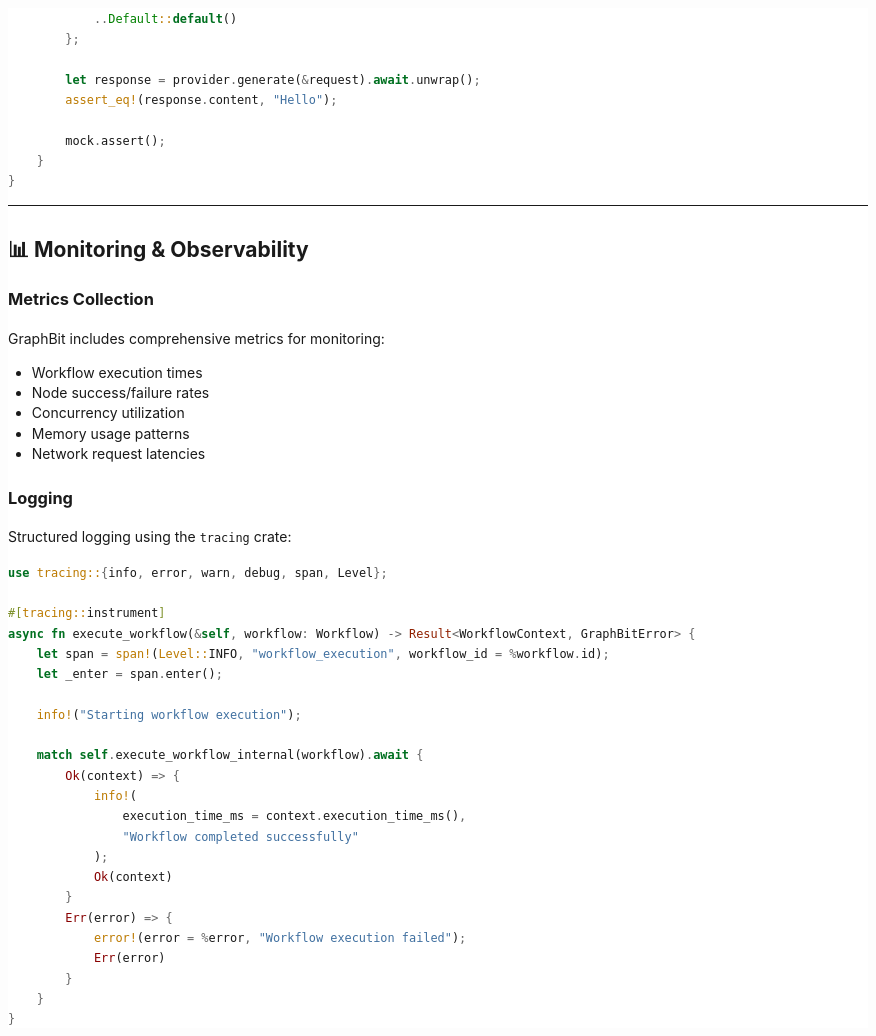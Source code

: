 ```rust
            ..Default::default()
        };
        
        let response = provider.generate(&request).await.unwrap();
        assert_eq!(response.content, "Hello");
        
        mock.assert();
    }
}
```

---

## 📊 Monitoring & Observability

### Metrics Collection

GraphBit includes comprehensive metrics for monitoring:

- Workflow execution times
- Node success/failure rates
- Concurrency utilization
- Memory usage patterns
- Network request latencies

### Logging

Structured logging using the `tracing` crate:

```rust
use tracing::{info, error, warn, debug, span, Level};

#[tracing::instrument]
async fn execute_workflow(&self, workflow: Workflow) -> Result<WorkflowContext, GraphBitError> {
    let span = span!(Level::INFO, "workflow_execution", workflow_id = %workflow.id);
    let _enter = span.enter();
    
    info!("Starting workflow execution");
    
    match self.execute_workflow_internal(workflow).await {
        Ok(context) => {
            info!(
                execution_time_ms = context.execution_time_ms(),
                "Workflow completed successfully"
            );
            Ok(context)
        }
        Err(error) => {
            error!(error = %error, "Workflow execution failed");
            Err(error)
        }
    }
}
```
